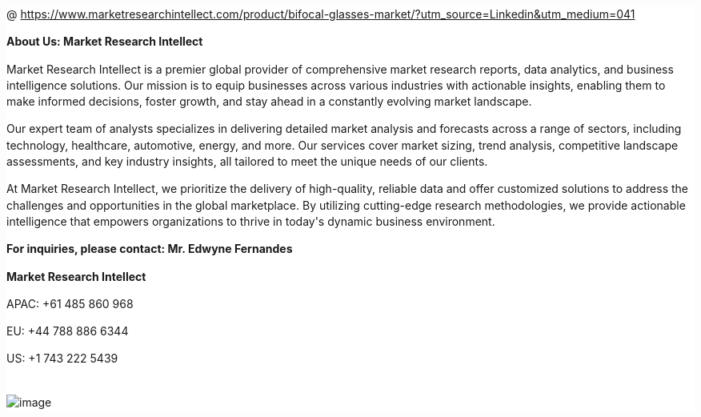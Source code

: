@</strong>&nbsp;<a href="https://www.marketresearchintellect.com/product/bifocal-glasses-market/?utm_source=Linkedin&utm_medium=041">https://www.marketresearchintellect.com/product/bifocal-glasses-market/?utm_source=Linkedin&utm_medium=041</a></span></p><p><strong>About Us: Market Research Intellect</strong></p><p>Market Research Intellect is a premier global provider of comprehensive market research reports, data analytics, and business intelligence solutions. Our mission is to equip businesses across various industries with actionable insights, enabling them to make informed decisions, foster growth, and stay ahead in a constantly evolving market landscape.</p><p>Our expert team of analysts specializes in delivering detailed market analysis and forecasts across a range of sectors, including technology, healthcare, automotive, energy, and more. Our services cover market sizing, trend analysis, competitive landscape assessments, and key industry insights, all tailored to meet the unique needs of our clients.</p><p>At Market Research Intellect, we prioritize the delivery of high-quality, reliable data and offer customized solutions to address the challenges and opportunities in the global marketplace. By utilizing cutting-edge research methodologies, we provide actionable intelligence that empowers organizations to thrive in today's dynamic business environment.</p><p><strong>For inquiries, please contact: Mr. Edwyne Fernandes</strong></p><p><strong>Market Research Intellect</strong></p><p>APAC: +61 485 860 968</p><p>EU: +44 788 886 6344</p><p>US: +1 743 222 5439</p></div><div class="article-main__content" data-test-id="publishing-text-block">&nbsp;</div>
![image](https://github.com/user-attachments/assets/846ef98f-22fb-4b16-9864-1154bdbb0281)
